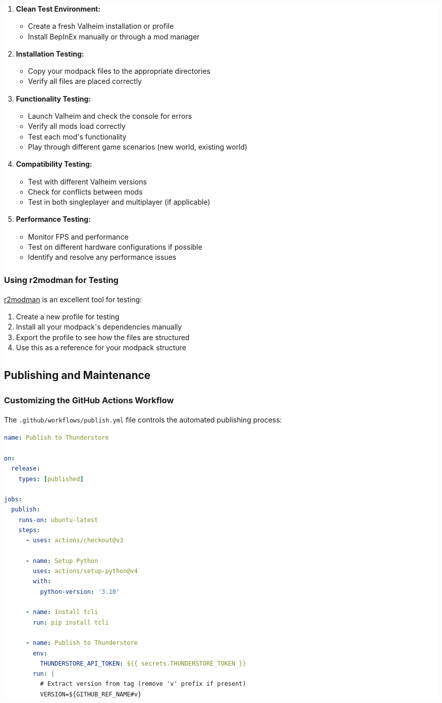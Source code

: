 
1. **Clean Test Environment:**
   - Create a fresh Valheim installation or profile
   - Install BepInEx manually or through a mod manager

2. **Installation Testing:**
   - Copy your modpack files to the appropriate directories
   - Verify all files are placed correctly

3. **Functionality Testing:**
   - Launch Valheim and check the console for errors
   - Verify all mods load correctly
   - Test each mod's functionality
   - Play through different game scenarios (new world, existing world)

4. **Compatibility Testing:**
   - Test with different Valheim versions
   - Check for conflicts between mods
   - Test in both singleplayer and multiplayer (if applicable)

5. **Performance Testing:**
   - Monitor FPS and performance
   - Test on different hardware configurations if possible
   - Identify and resolve any performance issues

### Using r2modman for Testing

[r2modman](https://thunderstore.io/package/ebkr/r2modman/) is an excellent tool for testing:

1. Create a new profile for testing
2. Install all your modpack's dependencies manually
3. Export the profile to see how the files are structured
4. Use this as a reference for your modpack structure

## Publishing and Maintenance

### Customizing the GitHub Actions Workflow

The `.github/workflows/publish.yml` file controls the automated publishing process:

```yaml
name: Publish to Thunderstore

on:
  release:
    types: [published]

jobs:
  publish:
    runs-on: ubuntu-latest
    steps:
      - uses: actions/checkout@v3
      
      - name: Setup Python
        uses: actions/setup-python@v4
        with:
          python-version: '3.10'
          
      - name: Install tcli
        run: pip install tcli
        
      - name: Publish to Thunderstore
        env:
          THUNDERSTORE_API_TOKEN: ${{ secrets.THUNDERSTORE_TOKEN }}
        run: |
          # Extract version from tag (remove 'v' prefix if present)
          VERSION=${GITHUB_REF_NAME#v}
```